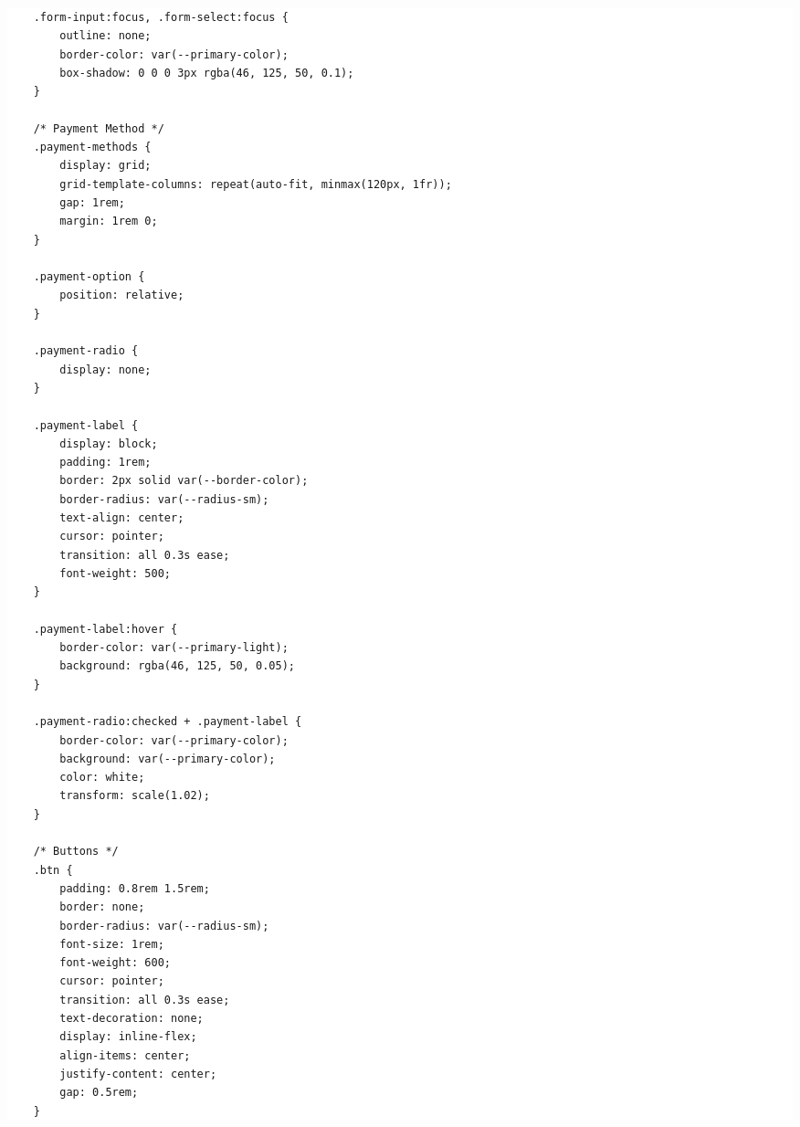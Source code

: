         .form-input:focus, .form-select:focus {
            outline: none;
            border-color: var(--primary-color);
            box-shadow: 0 0 0 3px rgba(46, 125, 50, 0.1);
        }

        /* Payment Method */
        .payment-methods {
            display: grid;
            grid-template-columns: repeat(auto-fit, minmax(120px, 1fr));
            gap: 1rem;
            margin: 1rem 0;
        }

        .payment-option {
            position: relative;
        }

        .payment-radio {
            display: none;
        }

        .payment-label {
            display: block;
            padding: 1rem;
            border: 2px solid var(--border-color);
            border-radius: var(--radius-sm);
            text-align: center;
            cursor: pointer;
            transition: all 0.3s ease;
            font-weight: 500;
        }

        .payment-label:hover {
            border-color: var(--primary-light);
            background: rgba(46, 125, 50, 0.05);
        }

        .payment-radio:checked + .payment-label {
            border-color: var(--primary-color);
            background: var(--primary-color);
            color: white;
            transform: scale(1.02);
        }

        /* Buttons */
        .btn {
            padding: 0.8rem 1.5rem;
            border: none;
            border-radius: var(--radius-sm);
            font-size: 1rem;
            font-weight: 600;
            cursor: pointer;
            transition: all 0.3s ease;
            text-decoration: none;
            display: inline-flex;
            align-items: center;
            justify-content: center;
            gap: 0.5rem;
        }
